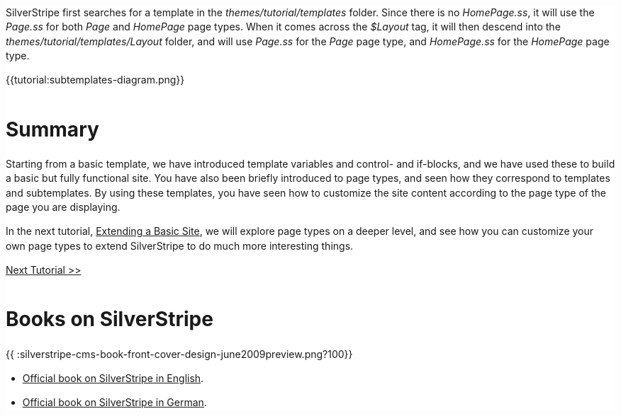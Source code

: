

SilverStripe first searches for a template in the *themes/tutorial/templates* folder. Since there is no *HomePage.ss*,
it will use the *Page.ss* for both *Page* and *HomePage* page types. When it comes across the *$Layout* tag, it will
then descend into the *themes/tutorial/templates/Layout* folder, and will use *Page.ss* for the *Page* page type, and
*HomePage.ss* for the *HomePage* page type.

{{tutorial:subtemplates-diagram.png}}

# Summary

Starting from a basic template, we have introduced template variables and control- and if-blocks, and we have used these
to build a basic but fully functional site. You have also been briefly introduced to page types, and seen how they
correspond to templates and subtemplates. By using these templates, you have seen how to customize the site content
according to the page type of the page you are displaying.

In the next tutorial, [Extending a Basic Site](tutorial/2-extending-a-basic-site), we will explore page types on a
deeper level, and see how you can customize your own page types to extend SilverStripe to do much more interesting
things.

[Next Tutorial >>]([tutorial/2-extending-a-basic-site)

# Books on SilverStripe 

{{ :silverstripe-cms-book-front-cover-design-june2009preview.png?100}}

*  [Official book on SilverStripe in English](http://www.silverstripe.org/silverstripe-book).

*  [Official book on SilverStripe in German](http://www.silverstripe.org/das-silverstripe-buch).
